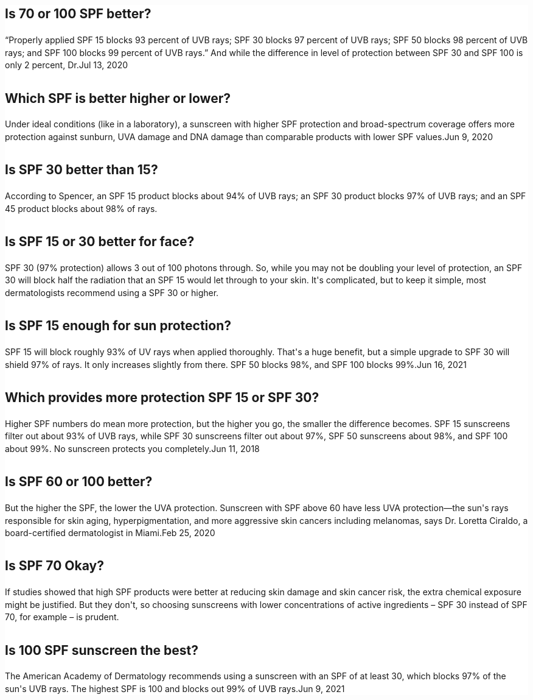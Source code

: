 ## Is 70 or 100 SPF better?
“Properly applied SPF 15 blocks 93 percent of UVB rays; SPF 30 blocks 97 percent of UVB rays; SPF 50 blocks 98 percent of UVB rays; and SPF 100 blocks 99 percent of UVB rays.” And while the difference in level of protection between SPF 30 and SPF 100 is only 2 percent, Dr.Jul 13, 2020

## Which SPF is better higher or lower?
Under ideal conditions (like in a laboratory), a sunscreen with higher SPF protection and broad-spectrum coverage offers more protection against sunburn, UVA damage and DNA damage than comparable products with lower SPF values.Jun 9, 2020

## Is SPF 30 better than 15?
According to Spencer, an SPF 15 product blocks about 94% of UVB rays; an SPF 30 product blocks 97% of UVB rays; and an SPF 45 product blocks about 98% of rays.

## Is SPF 15 or 30 better for face?
SPF 30 (97% protection) allows 3 out of 100 photons through. So, while you may not be doubling your level of protection, an SPF 30 will block half the radiation that an SPF 15 would let through to your skin. It's complicated, but to keep it simple, most dermatologists recommend using a SPF 30 or higher.

## Is SPF 15 enough for sun protection?
SPF 15 will block roughly 93% of UV rays when applied thoroughly. That's a huge benefit, but a simple upgrade to SPF 30 will shield 97% of rays. It only increases slightly from there. SPF 50 blocks 98%, and SPF 100 blocks 99%.Jun 16, 2021

## Which provides more protection SPF 15 or SPF 30?
Higher SPF numbers do mean more protection, but the higher you go, the smaller the difference becomes. SPF 15 sunscreens filter out about 93% of UVB rays, while SPF 30 sunscreens filter out about 97%, SPF 50 sunscreens about 98%, and SPF 100 about 99%. No sunscreen protects you completely.Jun 11, 2018

## Is SPF 60 or 100 better?
But the higher the SPF, the lower the UVA protection. Sunscreen with SPF above 60 have less UVA protection—the sun's rays responsible for skin aging, hyperpigmentation, and more aggressive skin cancers including melanomas, says Dr. Loretta Ciraldo, a board-certified dermatologist in Miami.Feb 25, 2020

## Is SPF 70 Okay?
If studies showed that high SPF products were better at reducing skin damage and skin cancer risk, the extra chemical exposure might be justified. But they don't, so choosing sunscreens with lower concentrations of active ingredients – SPF 30 instead of SPF 70, for example – is prudent.

## Is 100 SPF sunscreen the best?
The American Academy of Dermatology recommends using a sunscreen with an SPF of at least 30, which blocks 97% of the sun's UVB rays. The highest SPF is 100 and blocks out 99% of UVB rays.Jun 9, 2021

